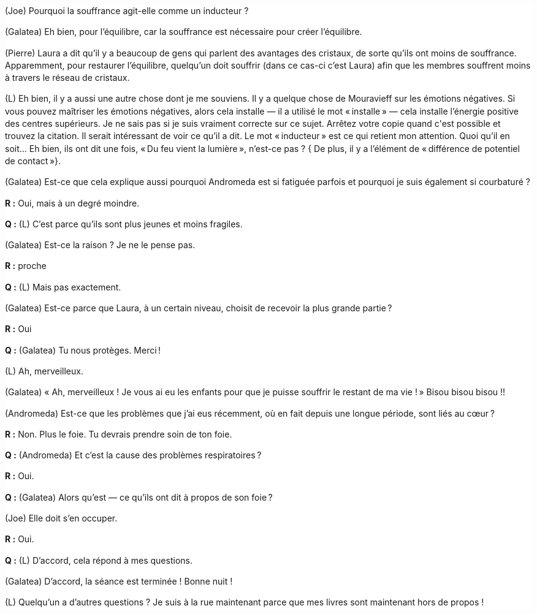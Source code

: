 (Joe) Pourquoi la souffrance agit-elle comme un inducteur ? 

(Galatea) Eh bien, pour l’équilibre, car la souffrance est nécessaire pour créer l’équilibre. 

(Pierre) Laura a dit qu’il y a beaucoup de gens qui parlent des avantages des cristaux, de sorte qu’ils ont moins de souffrance. Apparemment, pour restaurer l’équilibre, quelqu’un doit souffrir (dans ce cas-ci c’est Laura) afin que les membres souffrent moins à travers le réseau de cristaux. 

(L) Eh bien, il y a aussi une autre chose dont je me souviens. Il y a quelque chose de Mouravieff sur les émotions négatives. Si vous pouvez maîtriser les émotions négatives, alors cela installe — il a utilisé le mot « installe » — cela installe l’énergie positive des centres supérieurs. Je ne sais pas si je suis vraiment correcte sur ce sujet. Arrêtez votre copie quand c'est possible et trouvez la citation. Il serait intéressant de voir ce qu’il a dit. Le mot « inducteur » est ce qui retient mon attention. Quoi qu’il en soit... Eh bien, ils ont dit une fois, « Du feu vient la lumière », n’est-ce pas ? { De plus, il y a l’élément de « différence de potentiel de contact »}. 

(Galatea) Est-ce que cela explique aussi pourquoi Andromeda est si fatiguée parfois et pourquoi je suis également si courbaturé ? 

**R :** Oui, mais à un degré moindre. 

**Q :** (L) C’est parce qu’ils sont plus jeunes et moins fragiles. 

(Galatea) Est-ce la raison ? Je ne le pense pas. 

**R :** proche 

**Q :** (L) Mais pas exactement. 

(Galatea) Est-ce parce que Laura, à un certain niveau, choisit de recevoir la plus grande partie ? 

**R :** Oui 

**Q :** (Galatea) Tu nous protèges. Merci !

(L) Ah, merveilleux. 

(Galatea) « Ah, merveilleux ! Je vous ai eu les enfants pour que je puisse souffrir le restant de ma vie ! » Bisou bisou bisou !! 

(Andromeda) Est-ce que les problèmes que j’ai eus récemment, où en fait depuis une longue période, sont liés au cœur ? 

**R :** Non. Plus le foie. Tu devrais prendre soin de ton foie. 

**Q :** (Andromeda) Et c’est la cause des problèmes respiratoires ? 

**R :** Oui. 

**Q :** (Galatea) Alors qu’est — ce qu’ils ont dit à propos de son foie ? 

(Joe) Elle doit s’en occuper. 

**R :** Oui. 

**Q :** (L) D’accord, cela répond à mes questions. 

(Galatea) D’accord, la séance est terminée ! Bonne nuit ! 

(L) Quelqu’un a d’autres questions ? Je suis à la rue maintenant parce que mes livres sont maintenant hors de propos ! 
